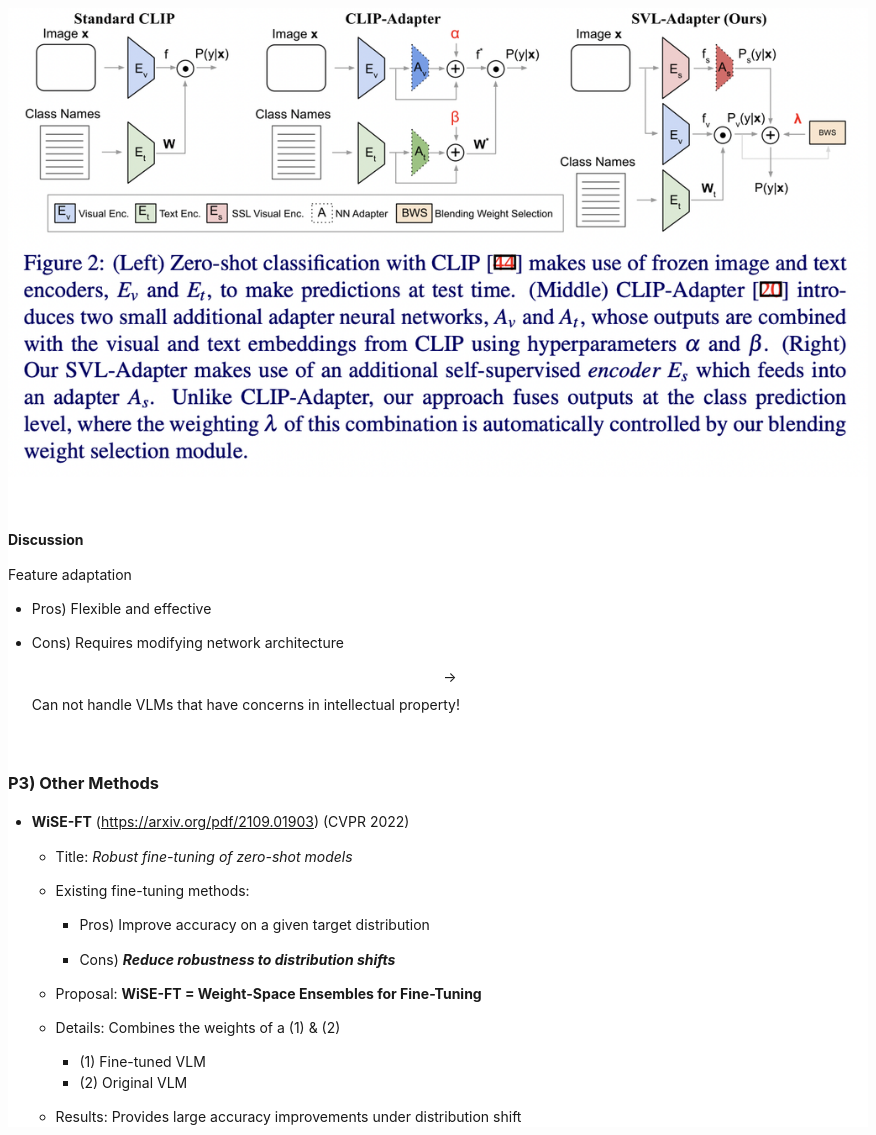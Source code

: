   ![figure2](/assets/img/llm/img432.png)

<br>

**Discussion** 

Feature adaptation 

- Pros) Flexible and effective

- Cons) Requires modifying network architecture

  $$\rightarrow$$ Can not handle VLMs that have concerns in intellectual property!

<br>

### P3) Other Methods

- **WiSE-FT** (https://arxiv.org/pdf/2109.01903) (CVPR 2022)
  - Title: *Robust fine-tuning of zero-shot models*
  - Existing fine-tuning methods:
    - Pros) Improve accuracy on a given target distribution

    - Cons) ***Reduce robustness to distribution shifts***

  - Proposal: **WiSE-FT = Weight-Space Ensembles for Fine-Tuning**
  - Details: Combines the weights of a (1) & (2)
    - (1) Fine-tuned VLM
    - (2) Original VLM

  - Results: Provides large accuracy improvements under distribution shift
